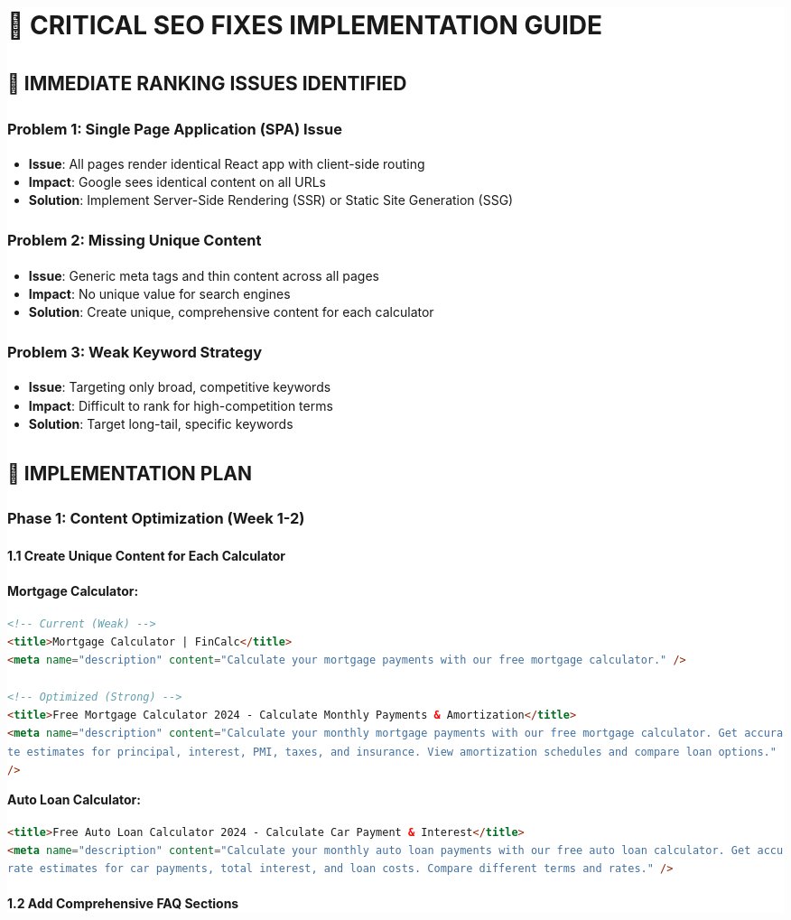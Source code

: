 # 🚀 CRITICAL SEO FIXES IMPLEMENTATION GUIDE

## 🚨 **IMMEDIATE RANKING ISSUES IDENTIFIED**

### **Problem 1: Single Page Application (SPA) Issue**
- **Issue**: All pages render identical React app with client-side routing
- **Impact**: Google sees identical content on all URLs
- **Solution**: Implement Server-Side Rendering (SSR) or Static Site Generation (SSG)

### **Problem 2: Missing Unique Content**
- **Issue**: Generic meta tags and thin content across all pages
- **Impact**: No unique value for search engines
- **Solution**: Create unique, comprehensive content for each calculator

### **Problem 3: Weak Keyword Strategy**
- **Issue**: Targeting only broad, competitive keywords
- **Impact**: Difficult to rank for high-competition terms
- **Solution**: Target long-tail, specific keywords

## 🎯 **IMPLEMENTATION PLAN**

### **Phase 1: Content Optimization (Week 1-2)**

#### **1.1 Create Unique Content for Each Calculator**

**Mortgage Calculator:**
```html
<!-- Current (Weak) -->
<title>Mortgage Calculator | FinCalc</title>
<meta name="description" content="Calculate your mortgage payments with our free mortgage calculator." />

<!-- Optimized (Strong) -->
<title>Free Mortgage Calculator 2024 - Calculate Monthly Payments & Amortization</title>
<meta name="description" content="Calculate your monthly mortgage payments with our free mortgage calculator. Get accurate estimates for principal, interest, PMI, taxes, and insurance. View amortization schedules and compare loan options." />
```

**Auto Loan Calculator:**
```html
<title>Free Auto Loan Calculator 2024 - Calculate Car Payment & Interest</title>
<meta name="description" content="Calculate your monthly auto loan payments with our free auto loan calculator. Get accurate estimates for car payments, total interest, and loan costs. Compare different terms and rates." />
```

#### **1.2 Add Comprehensive FAQ Sections**
